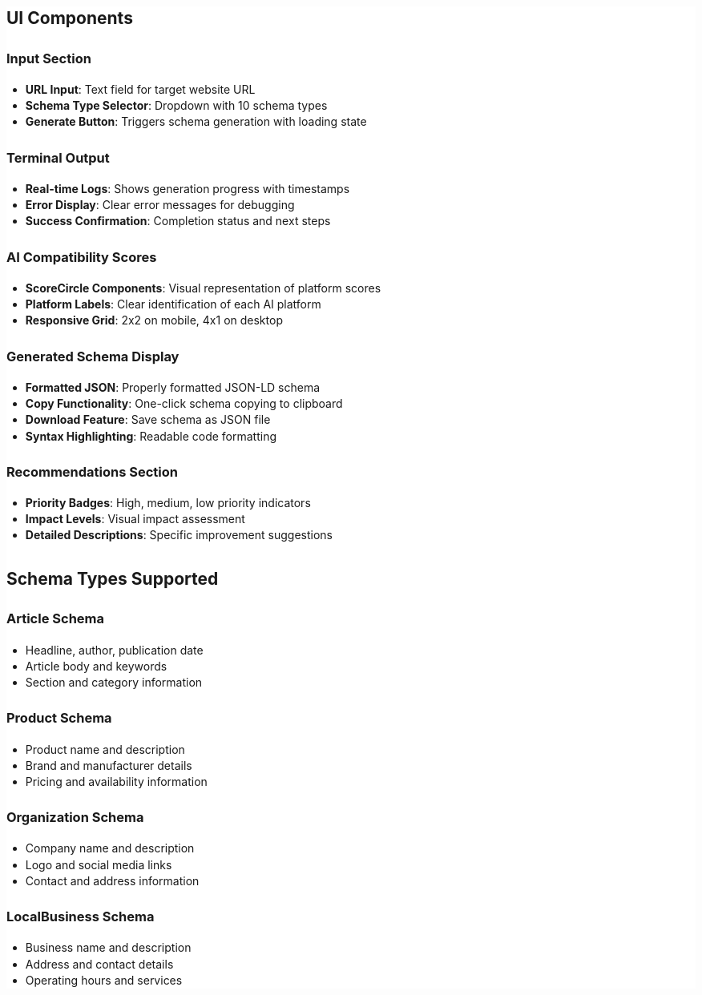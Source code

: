 ## UI Components

### Input Section
- **URL Input**: Text field for target website URL
- **Schema Type Selector**: Dropdown with 10 schema types
- **Generate Button**: Triggers schema generation with loading state

### Terminal Output
- **Real-time Logs**: Shows generation progress with timestamps
- **Error Display**: Clear error messages for debugging
- **Success Confirmation**: Completion status and next steps

### AI Compatibility Scores
- **ScoreCircle Components**: Visual representation of platform scores
- **Platform Labels**: Clear identification of each AI platform
- **Responsive Grid**: 2x2 on mobile, 4x1 on desktop

### Generated Schema Display
- **Formatted JSON**: Properly formatted JSON-LD schema
- **Copy Functionality**: One-click schema copying to clipboard
- **Download Feature**: Save schema as JSON file
- **Syntax Highlighting**: Readable code formatting

### Recommendations Section
- **Priority Badges**: High, medium, low priority indicators
- **Impact Levels**: Visual impact assessment
- **Detailed Descriptions**: Specific improvement suggestions

## Schema Types Supported

### Article Schema
- Headline, author, publication date
- Article body and keywords
- Section and category information

### Product Schema
- Product name and description
- Brand and manufacturer details
- Pricing and availability information

### Organization Schema
- Company name and description
- Logo and social media links
- Contact and address information

### LocalBusiness Schema
- Business name and description
- Address and contact details
- Operating hours and services
